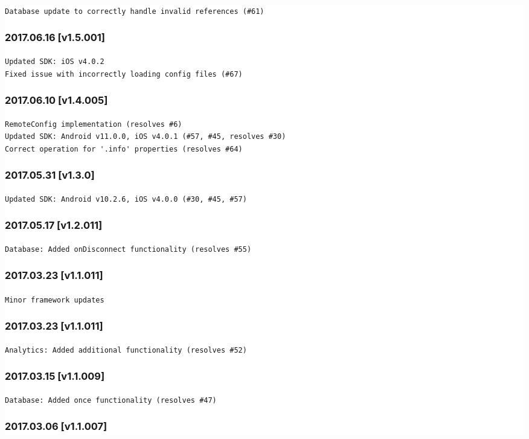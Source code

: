 ```
Database update to correctly handle invalid references (#61)
```


### 2017.06.16 [v1.5.001]

```
Updated SDK: iOS v4.0.2 
Fixed issue with incorrectly loading config files (#67)
```



### 2017.06.10 [v1.4.005]

```
RemoteConfig implementation (resolves #6)
Updated SDK: Android v11.0.0, iOS v4.0.1 (#57, #45, resolves #30)
Correct operation for '.info' properties (resolves #64)
```


### 2017.05.31 [v1.3.0]

```
Updated SDK: Android v10.2.6, iOS v4.0.0 (#30, #45, #57)
```


### 2017.05.17 [v1.2.011]

```
Database: Added onDisconnect functionality (resolves #55)
```


### 2017.03.23 [v1.1.011]

```
Minor framework updates
```


### 2017.03.23 [v1.1.011]

```
Analytics: Added additional functionality (resolves #52)
```


### 2017.03.15 [v1.1.009]

```
Database: Added once functionality (resolves #47)
```


### 2017.03.06 [v1.1.007]
